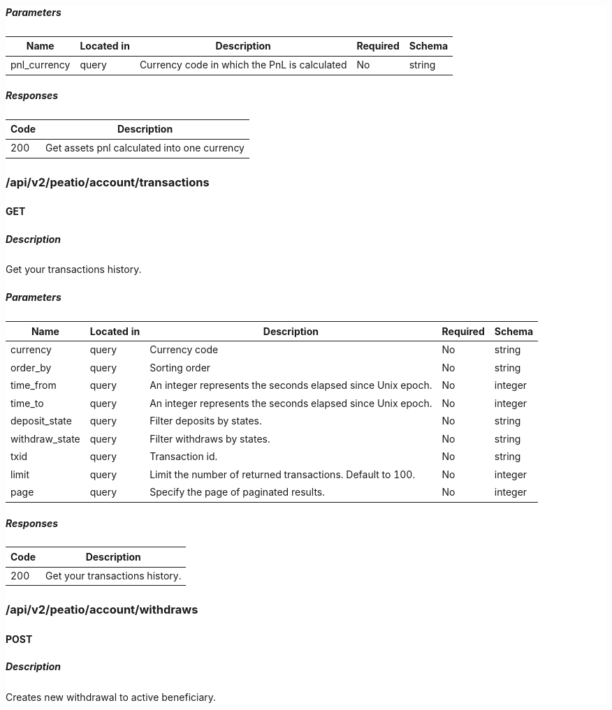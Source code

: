 ##### Parameters

| Name | Located in | Description | Required | Schema |
| ---- | ---------- | ----------- | -------- | ---- |
| pnl_currency | query | Currency code in which the PnL is calculated | No | string |

##### Responses

| Code | Description |
| ---- | ----------- |
| 200 | Get assets pnl calculated into one currency |

### /api/v2/peatio/account/transactions

#### GET
##### Description

Get your transactions history.

##### Parameters

| Name | Located in | Description | Required | Schema |
| ---- | ---------- | ----------- | -------- | ---- |
| currency | query | Currency code | No | string |
| order_by | query | Sorting order | No | string |
| time_from | query | An integer represents the seconds elapsed since Unix epoch. | No | integer |
| time_to | query | An integer represents the seconds elapsed since Unix epoch. | No | integer |
| deposit_state | query | Filter deposits by states. | No | string |
| withdraw_state | query | Filter withdraws by states. | No | string |
| txid | query | Transaction id. | No | string |
| limit | query | Limit the number of returned transactions. Default to 100. | No | integer |
| page | query | Specify the page of paginated results. | No | integer |

##### Responses

| Code | Description |
| ---- | ----------- |
| 200 | Get your transactions history. |

### /api/v2/peatio/account/withdraws

#### POST
##### Description

Creates new withdrawal to active beneficiary.
